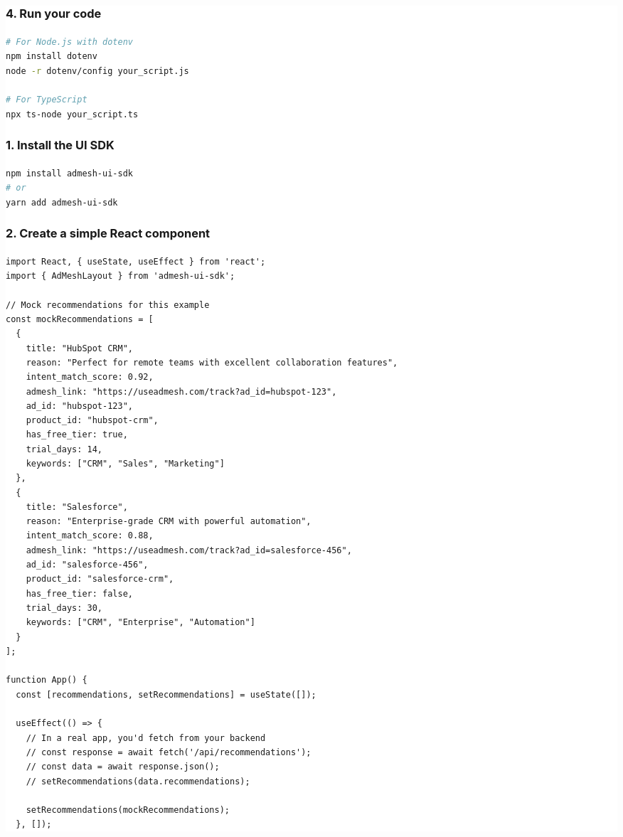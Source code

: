 ### 4. Run your code

```bash
# For Node.js with dotenv
npm install dotenv
node -r dotenv/config your_script.js

# For TypeScript
npx ts-node your_script.ts
```

</TabItem>
<TabItem value="react" label="⚛️ React">

### 1. Install the UI SDK

```bash
npm install admesh-ui-sdk
# or
yarn add admesh-ui-sdk
```

### 2. Create a simple React component

```tsx
import React, { useState, useEffect } from 'react';
import { AdMeshLayout } from 'admesh-ui-sdk';

// Mock recommendations for this example
const mockRecommendations = [
  {
    title: "HubSpot CRM",
    reason: "Perfect for remote teams with excellent collaboration features",
    intent_match_score: 0.92,
    admesh_link: "https://useadmesh.com/track?ad_id=hubspot-123",
    ad_id: "hubspot-123",
    product_id: "hubspot-crm",
    has_free_tier: true,
    trial_days: 14,
    keywords: ["CRM", "Sales", "Marketing"]
  },
  {
    title: "Salesforce",
    reason: "Enterprise-grade CRM with powerful automation",
    intent_match_score: 0.88,
    admesh_link: "https://useadmesh.com/track?ad_id=salesforce-456",
    ad_id: "salesforce-456", 
    product_id: "salesforce-crm",
    has_free_tier: false,
    trial_days: 30,
    keywords: ["CRM", "Enterprise", "Automation"]
  }
];

function App() {
  const [recommendations, setRecommendations] = useState([]);

  useEffect(() => {
    // In a real app, you'd fetch from your backend
    // const response = await fetch('/api/recommendations');
    // const data = await response.json();
    // setRecommendations(data.recommendations);
    
    setRecommendations(mockRecommendations);
  }, []);
```